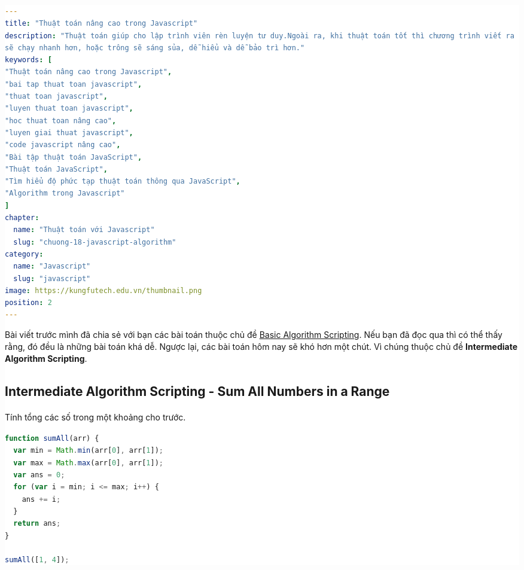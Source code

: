 ```yaml
---
title: "Thuật toán nâng cao trong Javascript"
description: "Thuật toán giúp cho lập trình viên rèn luyện tư duy.Ngoài ra, khi thuật toán tốt thì chương trình viết ra sẽ chạy nhanh hơn, hoặc trông sẽ sáng sủa, dễ hiểu và dễ bảo trì hơn."
keywords: [
"Thuật toán nâng cao trong Javascript",
"bai tap thuat toan javascript",
"thuat toan javascript",
"luyen thuat toan javascript",
"hoc thuat toan nâng cao",
"luyen giai thuat javascript",
"code javascript nâng cao",
"Bài tập thuật toán JavaScript",
"Thuật toán JavaScript",
"Tìm hiểu độ phức tạp thuật toán thông qua JavaScript",
"Algorithm trong Javascript"
]
chapter:
  name: "Thuật toán với Javascript"
  slug: "chuong-18-javascript-algorithm"
category:
  name: "Javascript"
  slug: "javascript"
image: https://kungfutech.edu.vn/thumbnail.png
position: 2
---
```


Bài viết trước mình đã chia sẻ với bạn các bài toán thuộc chủ đề [Basic Algorithm Scripting](/bai-viet/javascript/thuat-toan-co-ban-trong-javascript). Nếu bạn đã đọc qua thì có thể thấy rằng, đó đều là những bài toán khá dễ. Ngược lại, các bài toán hôm nay sẽ khó hơn một chút. Vì chúng thuộc chủ đề **Intermediate Algorithm Scripting**.

## Intermediate Algorithm Scripting - Sum All Numbers in a Range

Tính tổng các số trong một khoảng cho trước.

```js
function sumAll(arr) {
  var min = Math.min(arr[0], arr[1]);
  var max = Math.max(arr[0], arr[1]);
  var ans = 0;
  for (var i = min; i <= max; i++) {
    ans += i;
  }
  return ans;
}

sumAll([1, 4]);
```
